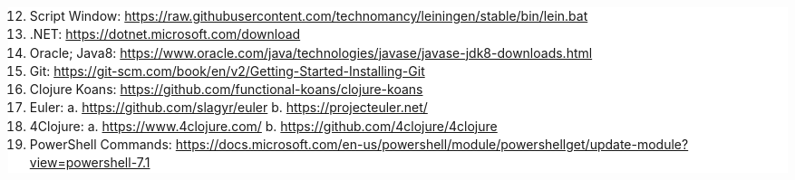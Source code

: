 12. Script Window: https://raw.githubusercontent.com/technomancy/leiningen/stable/bin/lein.bat
13. .NET: https://dotnet.microsoft.com/download
14. Oracle; Java8: https://www.oracle.com/java/technologies/javase/javase-jdk8-downloads.html
15. Git: https://git-scm.com/book/en/v2/Getting-Started-Installing-Git
16. Clojure Koans:  https://github.com/functional-koans/clojure-koans
17. Euler:
    a.  https://github.com/slagyr/euler
    b.  https://projecteuler.net/
18. 4Clojure:
    a.  https://www.4clojure.com/
    b.  https://github.com/4clojure/4clojure
19. PowerShell Commands: https://docs.microsoft.com/en-us/powershell/module/powershellget/update-module?view=powershell-7.1










